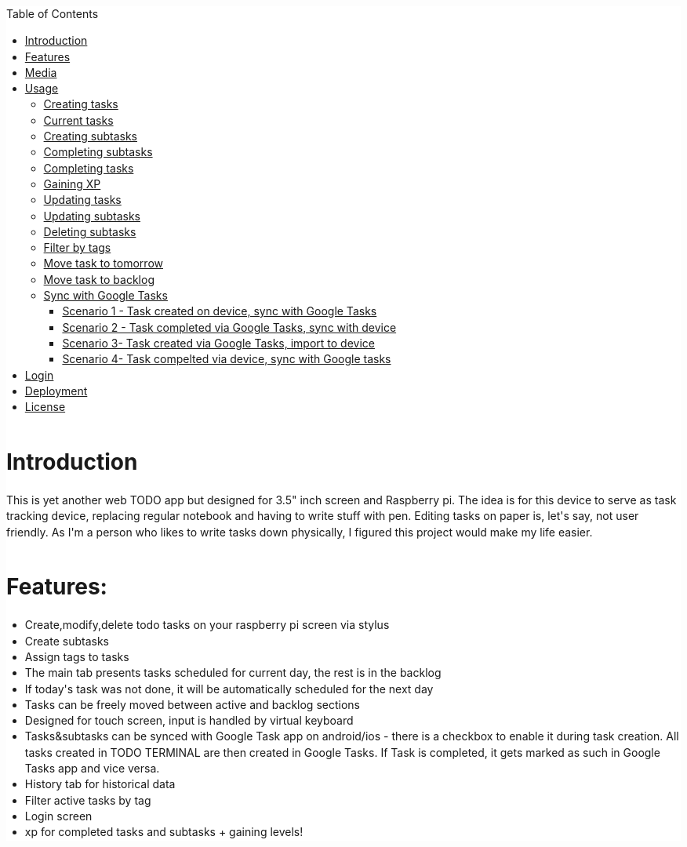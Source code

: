 
Table of Contents
- [Introduction](#introduction)
- [Features](#features)
- [Media](#media)
- [Usage](#usage)
   * [Creating tasks](#creating-tasks)
   * [Current tasks](#current-tasks)
   * [Creating subtasks](#creating-subtasks)
   * [Completing subtasks](#completing-subtasks)
   * [Completing tasks](#completing-tasks)
   * [Gaining XP](#gaining-xp)
   * [Updating tasks](#updating-tasks)
   * [Updating subtasks](#updating-subtasks)
   * [Deleting subtasks](#deleting-subtasks)
   * [Filter by tags](#filter-by-tags)
   * [Move task to tomorrow](#move-task-to-tomorrow)
   * [Move task to backlog](#move-task-to-backlog)
   * [Sync with Google Tasks](#sync-with-google-tasks)
      + [Scenario 1 - Task created on device, sync with Google Tasks](#scenario-1---task-created-on-device-sync-with-google-tasks)
      + [Scenario 2 - Task completed via Google Tasks, sync with device](#scenario-2---task-completed-via-google-tasks-sync-with-device)
      + [Scenario 3- Task created via Google Tasks, import to device](#scenario-3--task-created-via-google-tasks-import-to-device)
      + [Scenario 4- Task compelted via device, sync with Google tasks](#scenario-4--task-compelted-via-device-sync-with-google-tasks)
- [Login](#login)
- [Deployment](#deployment)
- [License](#license)

# Introduction

This is yet another web TODO app but designed for 3.5" inch screen and Raspberry pi. The idea is for this device to serve as task tracking device, replacing regular notebook and having to write stuff with pen. Editing tasks on paper is, let's say, not user friendly. As I'm a person who likes to write tasks down physically, I figured this project would make my life easier. <br>

# Features:

- Create,modify,delete todo tasks on your raspberry pi screen via stylus
- Create subtasks
- Assign tags to tasks
- The main tab presents tasks scheduled for current day, the rest is in the backlog
- If today's task was not done, it will be automatically scheduled for the next day
- Tasks can be freely moved between active and backlog sections
- Designed for touch screen, input is handled by virtual keyboard
- Tasks&subtasks can be synced with Google Task app on android/ios - there is a checkbox to enable it during task creation. All tasks created in TODO TERMINAL are then created in Google Tasks. If Task is completed, it gets marked as such in Google Tasks app and vice versa.
- History tab for historical data
- Filter active tasks by tag
- Login screen
- xp for completed tasks and subtasks + gaining levels! 
